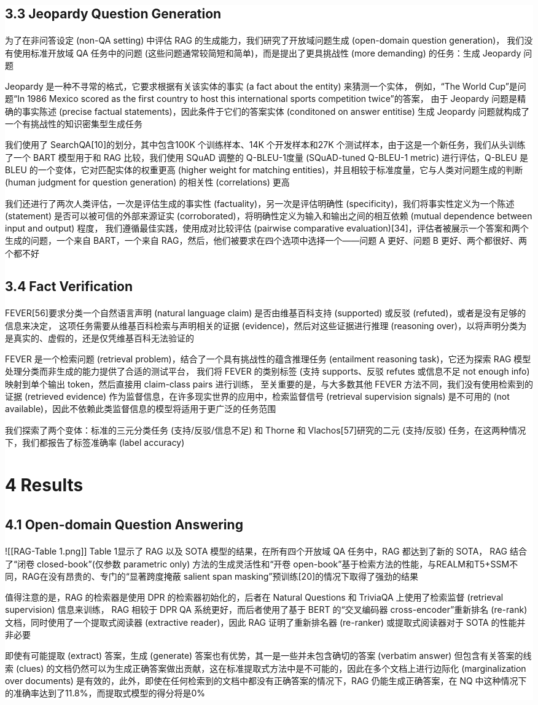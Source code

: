 ## 3.3 Jeopardy Question Generation
为了在非问答设定 (non-QA setting) 中评估 RAG 的生成能力，我们研究了开放域问题生成 (open-domain question generation)，
我们没有使用标准开放域 QA 任务中的问题 (这些问题通常较简短和简单)，而是提出了更具挑战性 (more demanding) 的任务：生成 Jeopardy 问题

Jeopardy 是一种不寻常的格式，它要求根据有关该实体的事实 (a fact about the entity) 来猜测一个实体，
例如，“The World Cup”是问题“In 1986 Mexico scored as the first country to host this international sports competition twice”的答案，
由于 Jeopardy 问题是精确的事实陈述 (precise factual statements)，因此条件于它们的答案实体 (conditoned on answer entitise) 生成 Jeopardy 问题就构成了一个有挑战性的知识密集型生成任务

我们使用了 SearchQA[10]的划分，其中包含100K 个训练样本、14K 个开发样本和27K 个测试样本，由于这是一个新任务，我们从头训练了一个 BART 模型用于和 RAG 比较，我们使用 SQuAD 调整的 Q-BLEU-1度量 (SQuAD-tuned Q-BLEU-1 metric) 进行评估，Q-BLEU 是 BLEU 的一个变体，它对匹配实体的权重更高 (higher weight for matching entities)，并且相较于标准度量，它与人类对问题生成的判断 (human judgment for question generation) 的相关性 (correlations) 更高

我们还进行了两次人类评估，一次是评估生成的事实性 (factuality)，另一次是评估明确性 (specificity)，我们将事实性定义为一个陈述 (statement) 是否可以被可信的外部来源证实 (corroborated)，将明确性定义为输入和输出之间的相互依赖 (mutual dependence between input and output) 程度，
我们遵循最佳实践，使用成对比较评估 (pairwise comparative evaluation)[34]，评估者被展示一个答案和两个生成的问题，一个来自 BART，一个来自 RAG，然后，他们被要求在四个选项中选择一个——问题 A 更好、问题 B 更好、两个都很好、两个都不好

## 3.4 Fact Verification
FEVER[56]要求分类一个自然语言声明 (natural language claim) 是否由维基百科支持 (supported) 或反驳 (refuted)，或者是没有足够的信息来决定，
这项任务需要从维基百科检索与声明相关的证据 (evidence)，然后对这些证据进行推理 (reasoning over)，以将声明分类为是真实的、虚假的，还是仅凭维基百科无法验证的

FEVER 是一个检索问题 (retrieval problem)，结合了一个具有挑战性的蕴含推理任务 (entailment reasoning task)，它还为探索 RAG 模型处理分类而非生成的能力提供了合适的测试平台，
我们将 FEVER 的类别标签 (支持 supports、反驳 refutes 或信息不足 not enough info) 映射到单个输出 token，然后直接用 claim-class pairs 进行训练，
至关重要的是，与大多数其他 FEVER 方法不同，我们没有使用检索到的证据 (retrieved evidence) 作为监督信息，在许多现实世界的应用中，检索监督信号 (retrieval supervision signals) 是不可用的 (not available)，因此不依赖此类监督信息的模型将适用于更广泛的任务范围

我们探索了两个变体：标准的三元分类任务 (支持/反驳/信息不足) 和 Thorne 和 Vlachos[57]研究的二元 (支持/反驳) 任务，在这两种情况下，我们都报告了标签准确率 (label accuracy)

# 4 Results
## 4.1 Open-domain Question Answering
![[RAG-Table 1.png]]
Table 1显示了 RAG 以及 SOTA 模型的结果，在所有四个开放域 QA 任务中，RAG 都达到了新的 SOTA，
RAG 结合了“闭卷 closed-book”(仅参数 parametric only) 方法的生成灵活性和“开卷 open-book”基于检索方法的性能，与REALM和T5+SSM不同，RAG在没有昂贵的、专门的“显著跨度掩蔽 salient span masking”预训练[20]的情况下取得了强劲的结果

值得注意的是，RAG 的检索器是使用 DPR 的检索器初始化的，后者在 Natural Questions 和 TriviaQA 上使用了检索监督 (retrieval supervision) 信息来训练，
RAG 相较于 DPR QA 系统更好，而后者使用了基于 BERT 的“交叉编码器 cross-encoder”重新排名 (re-rank) 文档，同时使用了一个提取式阅读器 (extractive reader)，因此 RAG 证明了重新排名器 (re-ranker) 或提取式阅读器对于 SOTA 的性能并非必要

即使有可能提取 (extract) 答案，生成 (generate) 答案也有优势，其一是一些并未包含确切的答案 (verbatim answer) 但包含有关答案的线索 (clues) 的文档仍然可以为生成正确答案做出贡献，这在标准提取式方法中是不可能的，因此在多个文档上进行边际化 (marginalization over documents) 是有效的，此外，即使在任何检索到的文档中都没有正确答案的情况下，RAG 仍能生成正确答案，在 NQ 中这种情况下的准确率达到了11.8%，而提取式模型的得分将是0%
